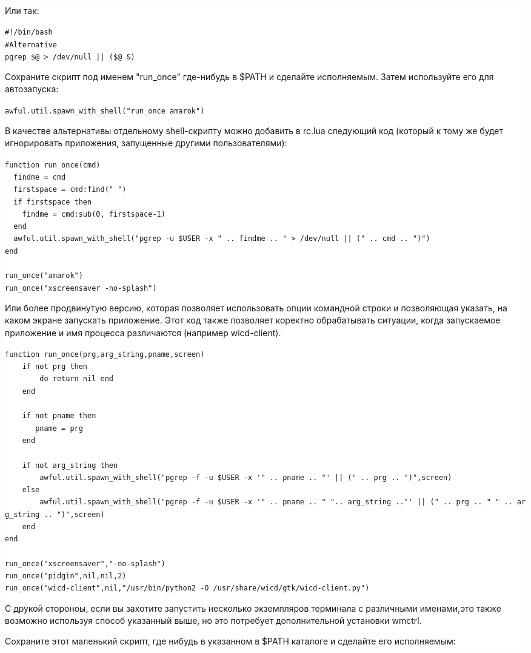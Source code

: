 Или так:

    #!/bin/bash
    #Alternative
    pgrep $@ > /dev/null || ($@ &)

Сохраните скрипт под именем "run_once" где-нибудь в $PATH и сделайте исполняемым. Затем используйте его для автозапуска:

    awful.util.spawn_with_shell("run_once amarok")

В качестве альтернативы отдельному shell-скрипту можно добавить в rc.lua следующий код (который к тому же будет игнорировать приложения, запущенные другими пользователями):

    function run_once(cmd)
      findme = cmd
      firstspace = cmd:find(" ")
      if firstspace then
        findme = cmd:sub(0, firstspace-1)
      end
      awful.util.spawn_with_shell("pgrep -u $USER -x " .. findme .. " > /dev/null || (" .. cmd .. ")")
    end

    run_once("amarok")
    run_once("xscreensaver -no-splash")

Или более продвинутую версию, которая позволяет использовать опции командной строки и позволяющая указать, на каком экране запускать приложение. Этот код также позволяет коректно обрабатывать ситуации, когда запускаемое приложение и имя процесса различаются (например wicd-client).

    function run_once(prg,arg_string,pname,screen)
        if not prg then
            do return nil end
        end

        if not pname then
           pname = prg
        end

        if not arg_string then
            awful.util.spawn_with_shell("pgrep -f -u $USER -x '" .. pname .. "' || (" .. prg .. ")",screen)
        else
            awful.util.spawn_with_shell("pgrep -f -u $USER -x '" .. pname .. " ".. arg_string .."' || (" .. prg .. " " .. arg_string .. ")",screen)
        end
    end

    run_once("xscreensaver","-no-splash")
    run_once("pidgin",nil,nil,2)
    run_once("wicd-client",nil,"/usr/bin/python2 -O /usr/share/wicd/gtk/wicd-client.py")

С друкой стороноы, если вы захотите запустить несколько экземпляров терминала с различными именами,это также возможно используя способ указанный выше, но это потребует дополнительной установки wmctrl.

Сохраните этот маленький скрипт, где нибудь в указанном в $PATH каталоге и сделайте его исполняемым:
